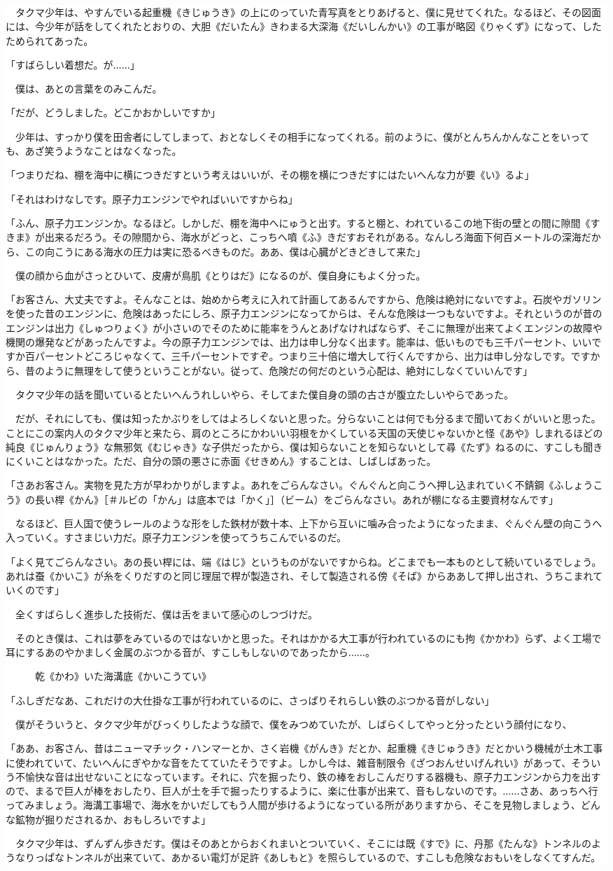 　タクマ少年は、やすんでいる起重機《きじゅうき》の上にのっていた青写真をとりあげると、僕に見せてくれた。なるほど、その図面には、今少年が話をしてくれたとおりの、大胆《だいたん》きわまる大深海《だいしんかい》の工事が略図《りゃくず》になって、したためられてあった。

「すばらしい着想だ。が……」

　僕は、あとの言葉をのみこんだ。

「だが、どうしました。どこかおかしいですか」

　少年は、すっかり僕を田舎者にしてしまって、おとなしくその相手になってくれる。前のように、僕がとんちんかんなことをいっても、あざ笑うようなことはなくなった。

「つまりだね、棚を海中に横につきだすという考えはいいが、その棚を横につきだすにはたいへんな力が要《い》るよ」

「それはわけなしです。原子力エンジンでやればいいですからね」

「ふん、原子力エンジンか。なるほど。しかしだ、棚を海中へにゅうと出す。すると棚と、われているこの地下街の壁との間に隙間《すきま》が出来るだろう。その隙間から、海水がどっと、こっちへ噴《ふ》きだすおそれがある。なんしろ海面下何百メートルの深海だから、この向こうにある海水の圧力は実に恐るべきものだ。ああ、僕は心臓がどきどきして来た」

　僕の顔から血がさっとひいて、皮膚が鳥肌《とりはだ》になるのが、僕自身にもよく分った。

「お客さん、大丈夫ですよ。そんなことは、始めから考えに入れて計画してあるんですから、危険は絶対にないですよ。石炭やガソリンを使った昔のエンジンに、危険はあったにしろ、原子力エンジンになってからは、そんな危険は一つもないですよ。それというのが昔のエンジンは出力《しゅつりょく》が小さいのでそのために能率をうんとあげなければならず、そこに無理が出来てよくエンジンの故障や機関の爆発などがあったんですよ。今の原子力エンジンでは、出力は申し分なく出ます。能率は、低いものでも三千パーセント、いいですか百パーセントどころじゃなくて、三千パーセントですぞ。つまり三十倍に増大して行くんですから、出力は申し分なしです。ですから、昔のように無理をして使うということがない。従って、危険だの何だのという心配は、絶対にしなくていいんです」

　タクマ少年の話を聞いているとたいへんうれしいやら、そしてまた僕自身の頭の古さが腹立たしいやらであった。

　だが、それにしても、僕は知ったかぶりをしてはよろしくないと思った。分らないことは何でも分るまで聞いておくがいいと思った。ことにこの案内人のタクマ少年と来たら、肩のところにかわいい羽根をかくしている天国の天使じゃないかと怪《あや》しまれるほどの純良《じゅんりょう》な無邪気《むじゃき》な子供だったから、僕は知らないことを知らないとして尋《たず》ねるのに、すこしも聞きにくいことはなかった。ただ、自分の頭の悪さに赤面《せきめん》することは、しばしばあった。

「さあお客さん。実物を見た方が早わかりがしますよ。あれをごらんなさい。ぐんぐんと向こうへ押し込まれていく不錆鋼《ふしょうこう》の長い桿《かん》［＃ルビの「かん」は底本では「かく」］（ビーム）をごらんなさい。あれが棚になる主要資材なんです」

　なるほど、巨人国で使うレールのような形をした鉄材が数十本、上下から互いに噛み合ったようになったまま、ぐんぐん壁の向こうへ入っていく。すさまじい力だ。原子力エンジンを使ってうちこんでいるのだ。

「よく見てごらんなさい。あの長い桿には、端《はじ》というものがないですからね。どこまでも一本ものとして続いているでしょう。あれは蚕《かいこ》が糸をくりだすのと同じ理屈で桿が製造され、そして製造される傍《そば》からああして押し出され、うちこまれていくのです」

　全くすばらしく進歩した技術だ、僕は舌をまいて感心のしつづけだ。

　そのとき僕は、これは夢をみているのではないかと思った。それはかかる大工事が行われているのにも拘《かかわ》らず、よく工場で耳にするあのやかましく金属のぶつかる音が、すこしもしないのであったから……。





　　　乾《かわ》いた海溝底《かいこうてい》





「ふしぎだなあ、これだけの大仕掛な工事が行われているのに、さっぱりそれらしい鉄のぶつかる音がしない」

　僕がそういうと、タクマ少年がびっくりしたような顔で、僕をみつめていたが、しばらくしてやっと分ったという顔付になり、

「ああ、お客さん、昔はニューマチック・ハンマーとか、さく岩機《がんき》だとか、起重機《きじゅうき》だとかいう機械が土木工事に使われていて、たいへんにぎやかな音をたてていたそうですよ。しかし今は、雑音制限令《ざつおんせいげんれい》があって、そういう不愉快な音は出せないことになっています。それに、穴を掘ったり、鉄の棒をおしこんだりする器機も、原子力エンジンから力を出すので、まるで巨人が棒をおしたり、巨人が土を手で掘ったりするように、楽に仕事が出来て、音もしないのです。……さあ、あっちへ行ってみましょう。海溝工事場で、海水をかいだしてもう人間が歩けるようになっている所がありますから、そこを見物しましょう、どんな鉱物が掘りだされるか、おもしろいですよ」

　タクマ少年は、ずんずん歩きだす。僕はそのあとからおくれまいとついていく、そこには既《すで》に、丹那《たんな》トンネルのようなりっぱなトンネルが出来ていて、あかるい電灯が足許《あしもと》を照らしているので、すこしも危険なおもいをしなくてすんだ。
